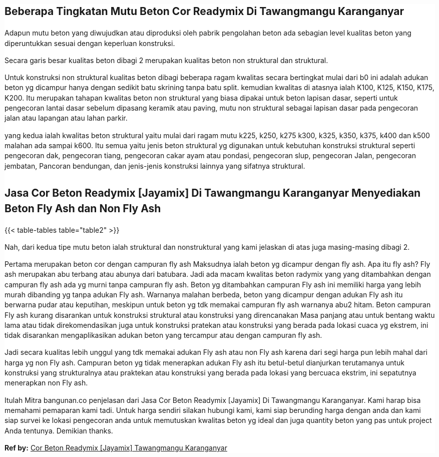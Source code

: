 ## Beberapa Tingkatan Mutu Beton Cor Readymix Di Tawangmangu Karanganyar

Adapun mutu beton yang diwujudkan atau diproduksi oleh pabrik pengolahan beton ada sebagian level kualitas beton yang diperuntukkan sesuai dengan keperluan konstruksi.

Secara garis besar kualitas beton dibagi 2 merupakan kualitas beton non struktural dan struktural.

Untuk konstruksi non struktural kualitas beton dibagi beberapa ragam kwalitas secara bertingkat mulai dari b0 ini adalah adukan beton yg dicampur hanya dengan sedikit batu skrining tanpa batu split. kemudian kwalitas di atasnya ialah K100, K125, K150, K175, K200. Itu merupakan tahapan kwalitas beton non struktural yang biasa dipakai untuk beton lapisan dasar, seperti untuk pengecoran lantai dasar sebelum dipasang keramik atau paving, mutu non struktural sebagai lapisan dasar pada pengecoran jalan atau lapangan atau lahan parkir.

yang kedua ialah kwalitas beton struktural yaitu mulai dari ragam mutu k225, k250, k275 k300, k325, k350, k375, k400 dan k500 malahan ada sampai k600. Itu semua yaitu jenis beton struktural yg digunakan untuk kebutuhan konstruksi struktural seperti pengecoran dak, pengecoran tiang, pengecoran cakar ayam atau pondasi, pengecoran slup, pengecoran Jalan, pengecoran jembatan, Pancoran bendungan, dan jenis-jenis konstruksi lainnya yang sifatnya struktural.

## Jasa Cor Beton Readymix \[Jayamix\] Di Tawangmangu Karanganyar Menyediakan Beton Fly Ash dan Non Fly Ash

{{< table-tables table="table2" >}}

Nah, dari kedua tipe mutu beton ialah struktural dan nonstruktural yang kami jelaskan di atas juga masing-masing dibagi 2.

Pertama merupakan beton cor dengan campuran fly ash Maksudnya ialah beton yg dicampur dengan fly ash. Apa itu fly ash? Fly ash merupakan abu terbang atau abunya dari batubara. Jadi ada macam kwalitas beton radymix yang yang ditambahkan dengan campuran fly ash ada yg murni tanpa campuran fly ash. Beton yg ditambahkan campuran Fly ash ini memiliki harga yang lebih murah dibanding yg tanpa adukan Fly ash. Warnanya malahan berbeda, beton yang dicampur dengan adukan Fly ash itu berwarna pudar atau keputihan, meskipun untuk beton yg tdk memakai campuran fly ash warnanya abu2 hitam. Beton campuran Fly ash kurang disarankan untuk konstruksi struktural atau konstruksi yang direncanakan Masa panjang atau untuk bentang waktu lama atau tidak direkomendasikan juga untuk konstruksi pratekan atau konstruksi yang berada pada lokasi cuaca yg ekstrem, ini tidak disarankan mengaplikasikan adukan beton yang tercampur atau dengan campuran fly ash.

Jadi secara kualitas lebih unggul yang tdk memakai adukan Fly ash atau non Fly ash karena dari segi harga pun lebih mahal dari harga yg non Fly ash. Campuran beton yg tidak menerapkan adukan Fly ash itu betul-betul dianjurkan terutamanya untuk konstruksi yang strukturalnya atau praktekan atau konstruksi yang berada pada lokasi yang bercuaca ekstrim, ini sepatutnya menerapkan non Fly ash.

Itulah Mitra bangunan.co penjelasan dari Jasa Cor Beton Readymix \[Jayamix\] Di Tawangmangu Karanganyar. Kami harap bisa memahami pemaparan kami tadi. Untuk harga sendiri silakan hubungi kami, kami siap berunding harga dengan anda dan kami siap survei ke lokasi pengecoran anda untuk memutuskan kwalitas beton yg ideal dan juga quantity beton yang pas untuk project Anda tentunya. Demikian thanks.

**Ref by:** [Cor Beton Readymix [Jayamix] Tawangmangu Karanganyar](https://id.wikipedia.org/wiki/Cor)
